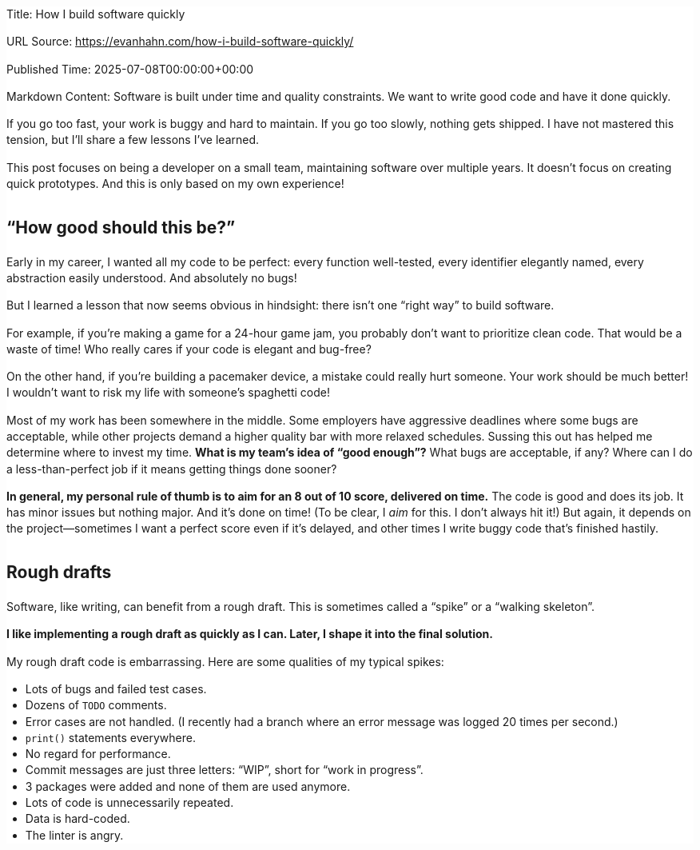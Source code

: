 Title: How I build software quickly

URL Source: https://evanhahn.com/how-i-build-software-quickly/

Published Time: 2025-07-08T00:00:00+00:00

Markdown Content:
Software is built under time and quality constraints. We want to write good code and have it done quickly.

If you go too fast, your work is buggy and hard to maintain. If you go too slowly, nothing gets shipped. I have not mastered this tension, but I’ll share a few lessons I’ve learned.

This post focuses on being a developer on a small team, maintaining software over multiple years. It doesn’t focus on creating quick prototypes. And this is only based on my own experience!

“How good should this be?”
--------------------------

Early in my career, I wanted all my code to be perfect: every function well-tested, every identifier elegantly named, every abstraction easily understood. And absolutely no bugs!

But I learned a lesson that now seems obvious in hindsight: there isn’t one “right way” to build software.

For example, if you’re making a game for a 24-hour game jam, you probably don’t want to prioritize clean code. That would be a waste of time! Who really cares if your code is elegant and bug-free?

On the other hand, if you’re building a pacemaker device, a mistake could really hurt someone. Your work should be much better! I wouldn’t want to risk my life with someone’s spaghetti code!

Most of my work has been somewhere in the middle. Some employers have aggressive deadlines where some bugs are acceptable, while other projects demand a higher quality bar with more relaxed schedules. Sussing this out has helped me determine where to invest my time. **What is my team’s idea of “good enough”?** What bugs are acceptable, if any? Where can I do a less-than-perfect job if it means getting things done sooner?

**In general, my personal rule of thumb is to aim for an 8 out of 10 score, delivered on time.** The code is good and does its job. It has minor issues but nothing major. And it’s done on time! (To be clear, I _aim_ for this. I don’t always hit it!) But again, it depends on the project—sometimes I want a perfect score even if it’s delayed, and other times I write buggy code that’s finished hastily.

Rough drafts
------------

Software, like writing, can benefit from a rough draft. This is sometimes called a “spike” or a “walking skeleton”.

**I like implementing a rough draft as quickly as I can. Later, I shape it into the final solution.**

My rough draft code is embarrassing. Here are some qualities of my typical spikes:

*   Lots of bugs and failed test cases.
*   Dozens of `TODO` comments.
*   Error cases are not handled. (I recently had a branch where an error message was logged 20 times per second.)
*   `print()` statements everywhere.
*   No regard for performance.
*   Commit messages are just three letters: “WIP”, short for “work in progress”.
*   3 packages were added and none of them are used anymore.
*   Lots of code is unnecessarily repeated.
*   Data is hard-coded.
*   The linter is angry.
